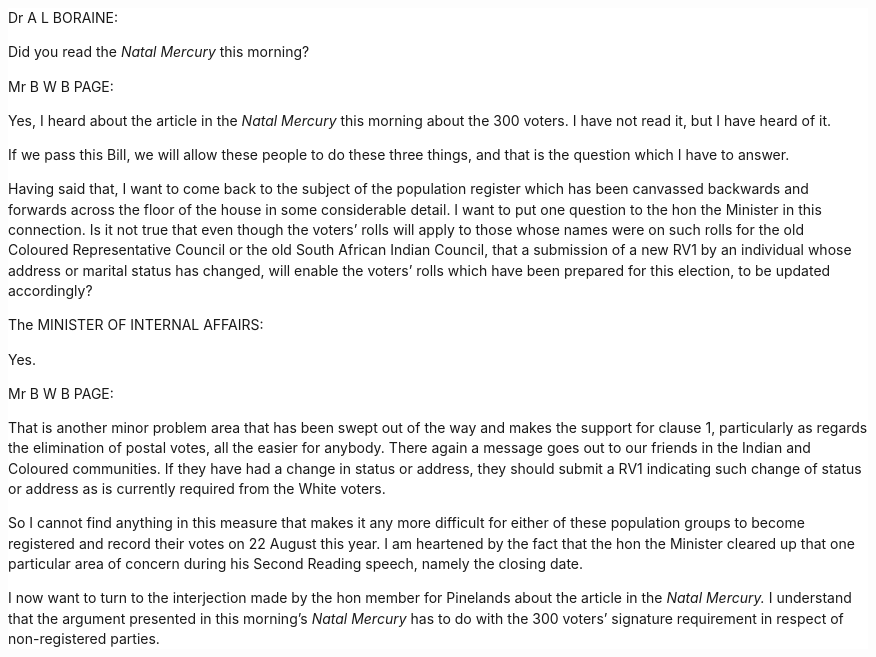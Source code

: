 </speech>

<speech by="#boraine">

<from>Dr <person refersTo="hansard_za">A L BORAINE</person>:</from>

<p>Did you read the <i>Natal Mercury</i> this morning?</p>

</speech>

<speech by="#page">

<from>Mr <person refersTo="hansard_za">B W B PAGE</person>:</from>

<p>Yes, I heard about the article in the <i>Natal Mercury</i> this morning about the 300 voters. I have not read it, but I have heard of it.</p>

<p>If we pass this Bill, we will allow these people to do these three things, and that is the question which I have to answer.</p>

<p>Having said that, I want to come back to the subject of the population register which has been canvassed backwards and forwards across the floor of the house in some considerable detail. I want to put one question to the hon the Minister in this connection. Is it not true that even though the voters&#x2019; rolls will apply to those whose names were on such rolls for the old Coloured Representative Council or the old South African Indian Council, that a submission of a new RV1 by an individual whose address or marital status has changed, will enable the voters&#x2019; rolls which have been prepared for this election, to be updated accordingly?</p>

</speech>

<speech by="#minister_of_internal_affairs">

<from>The <person refersTo="hansard_za">MINISTER OF INTERNAL AFFAIRS</person>:</from>

<p>Yes.</p>

</speech>

<speech by="#page">

<from>Mr <person refersTo="hansard_za">B W B PAGE</person>:</from>

<p>That is another minor problem area that has been swept out of the way and makes the support for clause 1, particularly as regards the elimination of postal votes, all the easier for anybody. There again a message goes out to our friends in the Indian and Coloured communities. If they have had a change in status or address, they should submit a RV1 indicating such change of status or address as is currently required from the White voters.</p>

<p>So I cannot find anything in this measure that makes it any more difficult for either of these population groups to become registered and record their votes on 22 August this year. I am heartened by the fact that the hon the Minister cleared up that one particular area of concern during his Second Reading speech, namely the closing date.</p>

<p>I now want to turn to the interjection made by the hon member for Pinelands about the article in the <i>Natal Mercury.</i> I understand that the argument presented in this morning&#x2019;s <i>Natal Mercury</i> has to do with the 300 voters&#x2019; signature requirement in respect of non-registered parties.</p>

</speech>

<speech by="#watterson">
